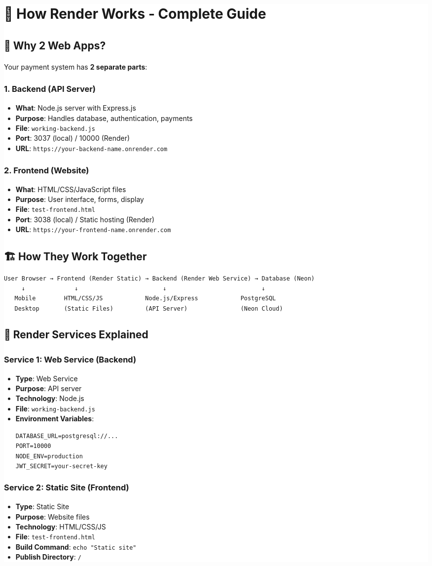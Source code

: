 # 🚀 How Render Works - Complete Guide

## 🤔 **Why 2 Web Apps?**

Your payment system has **2 separate parts**:

### **1. Backend (API Server)**
- **What**: Node.js server with Express.js
- **Purpose**: Handles database, authentication, payments
- **File**: `working-backend.js`
- **Port**: 3037 (local) / 10000 (Render)
- **URL**: `https://your-backend-name.onrender.com`

### **2. Frontend (Website)**
- **What**: HTML/CSS/JavaScript files
- **Purpose**: User interface, forms, display
- **File**: `test-frontend.html`
- **Port**: 3038 (local) / Static hosting (Render)
- **URL**: `https://your-frontend-name.onrender.com`

## 🏗️ **How They Work Together**

```
User Browser → Frontend (Render Static) → Backend (Render Web Service) → Database (Neon)
     ↓              ↓                        ↓                           ↓
   Mobile        HTML/CSS/JS            Node.js/Express            PostgreSQL
   Desktop       (Static Files)         (API Server)               (Neon Cloud)
```

## 🔧 **Render Services Explained**

### **Service 1: Web Service (Backend)**
- **Type**: Web Service
- **Purpose**: API server
- **Technology**: Node.js
- **File**: `working-backend.js`
- **Environment Variables**:
  ```
  DATABASE_URL=postgresql://...
  PORT=10000
  NODE_ENV=production
  JWT_SECRET=your-secret-key
  ```

### **Service 2: Static Site (Frontend)**
- **Type**: Static Site
- **Purpose**: Website files
- **Technology**: HTML/CSS/JS
- **File**: `test-frontend.html`
- **Build Command**: `echo "Static site"`
- **Publish Directory**: `/`
